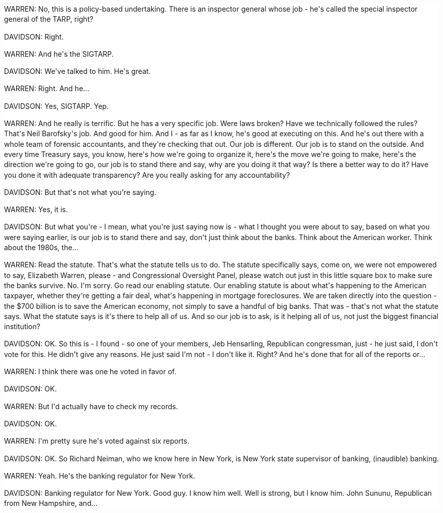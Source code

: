 WARREN: No, this is a policy-based undertaking. There is an inspector general whose job - he's called the special inspector general of the TARP, right?

DAVIDSON: Right.

WARREN: And he's the SIGTARP.

DAVIDSON: We've talked to him. He's great.

WARREN: Right. And he...

DAVIDSON: Yes, SIGTARP. Yep.

WARREN: And he really is terrific. But he has a very specific job. Were laws broken? Have we technically followed the rules? That's Neil Barofsky's job. And good for him. And I - as far as I know, he's good at executing on this. And he's out there with a whole team of forensic accountants, and they're checking that out. Our job is different. Our job is to stand on the outside. And every time Treasury says, you know, here's how we're going to organize it, here's the move we're going to make, here's the direction we're going to go, our job is to stand there and say, why are you doing it that way? Is there a better way to do it? Have you done it with adequate transparency? Are you really asking for any accountability?

DAVIDSON: But that's not what you're saying.

WARREN: Yes, it is.

DAVIDSON: But what you're - I mean, what you're just saying now is - what I thought you were about to say, based on what you were saying earlier, is our job is to stand there and say, don't just think about the banks. Think about the American worker. Think about the 1980s, the...

WARREN: Read the statute. That's what the statute tells us to do. The statute specifically says, come on, we were not empowered to say, Elizabeth Warren, please - and Congressional Oversight Panel, please watch out just in this little square box to make sure the banks survive. No. I'm sorry. Go read our enabling statute. Our enabling statute is about what's happening to the American taxpayer, whether they're getting a fair deal, what's happening in mortgage foreclosures. We are taken directly into the question - the $700 billion is to save the American economy, not simply to save a handful of big banks. That was - that's not what the statute says. What the statute says is it's there to help all of us. And so our job is to ask, is it helping all of us, not just the biggest financial institution?

DAVIDSON: OK. So this is - I found - so one of your members, Jeb Hensarling, Republican congressman, just - he just said, I don't vote for this. He didn't give any reasons. He just said I'm not - I don't like it. Right? And he's done that for all of the reports or...

WARREN: I think there was one he voted in favor of.

DAVIDSON: OK.

WARREN: But I'd actually have to check my records.

DAVIDSON: OK.

WARREN: I'm pretty sure he's voted against six reports.

DAVIDSON: OK. So Richard Neiman, who we know here in New York, is New York state supervisor of banking, (inaudible) banking.

WARREN: Yeah. He's the banking regulator for New York.

DAVIDSON: Banking regulator for New York. Good guy. I know him well. Well is strong, but I know him. John Sununu, Republican from New Hampshire, and...
